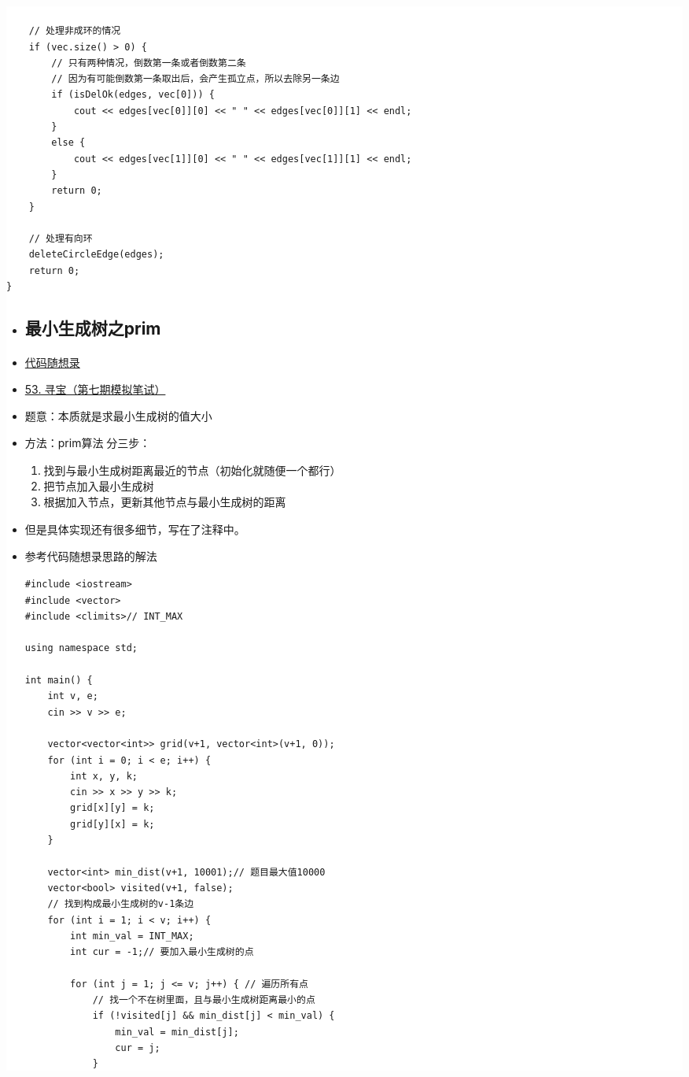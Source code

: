   ```
      
      // 处理非成环的情况
      if (vec.size() > 0) {
          // 只有两种情况，倒数第一条或者倒数第二条
          // 因为有可能倒数第一条取出后，会产生孤立点，所以去除另一条边
          if (isDelOk(edges, vec[0])) {
              cout << edges[vec[0]][0] << " " << edges[vec[0]][1] << endl;
          }
          else {
              cout << edges[vec[1]][0] << " " << edges[vec[1]][1] << endl;
          }
          return 0;
      }
      
      // 处理有向环
      deleteCircleEdge(edges);
      return 0;
  }
  ```
- ## 最小生成树之prim
- [代码随想录](https://www.programmercarl.com/kamacoder/0053.%E5%AF%BB%E5%AE%9D-prim.html#%E8%A7%A3%E9%A2%98%E6%80%9D%E8%B7%AF)
- [53. 寻宝（第七期模拟笔试）](https://kamacoder.com/problempage.php?pid=1053)
- 题意：本质就是求最小生成树的值大小
- 方法：prim算法
  分三步：  
	1. 找到与最小生成树距离最近的节点（初始化就随便一个都行）
	2. 把节点加入最小生成树
	3. 根据加入节点，更新其他节点与最小生成树的距离

- 但是具体实现还有很多细节，写在了注释中。
- 参考代码随想录思路的解法
  ```
  #include <iostream>
  #include <vector>
  #include <climits>// INT_MAX
  
  using namespace std;
  
  int main() {
      int v, e;
      cin >> v >> e;
      
      vector<vector<int>> grid(v+1, vector<int>(v+1, 0));
      for (int i = 0; i < e; i++) {
          int x, y, k;
          cin >> x >> y >> k;
          grid[x][y] = k;
          grid[y][x] = k;
      }
      
      vector<int> min_dist(v+1, 10001);// 题目最大值10000
      vector<bool> visited(v+1, false);
      // 找到构成最小生成树的v-1条边
      for (int i = 1; i < v; i++) {
          int min_val = INT_MAX;
          int cur = -1;// 要加入最小生成树的点
          
          for (int j = 1; j <= v; j++) { // 遍历所有点
              // 找一个不在树里面，且与最小生成树距离最小的点
              if (!visited[j] && min_dist[j] < min_val) {
                  min_val = min_dist[j];
                  cur = j;
              }
  ```